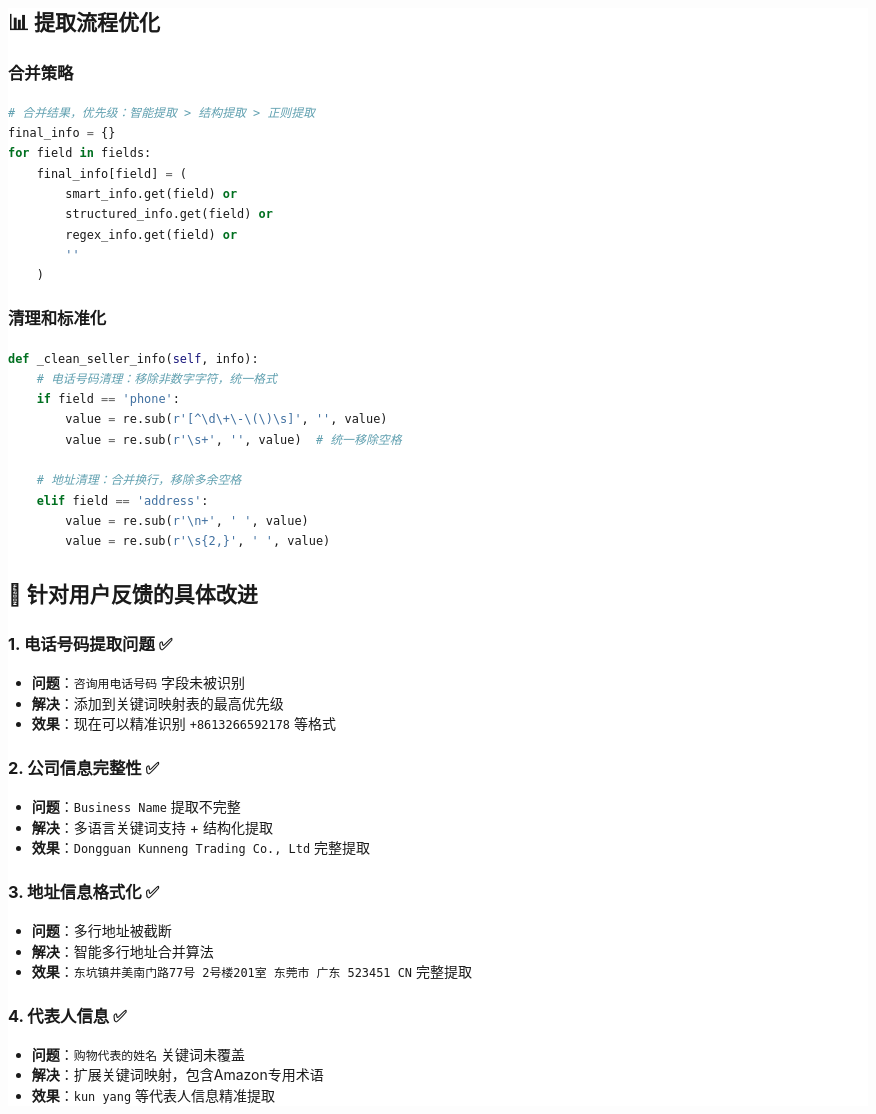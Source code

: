 ## 📊 提取流程优化

### 合并策略
```python
# 合并结果，优先级：智能提取 > 结构提取 > 正则提取
final_info = {}
for field in fields:
    final_info[field] = (
        smart_info.get(field) or 
        structured_info.get(field) or 
        regex_info.get(field) or 
        ''
    )
```

### 清理和标准化
```python
def _clean_seller_info(self, info):
    # 电话号码清理：移除非数字字符，统一格式
    if field == 'phone':
        value = re.sub(r'[^\d\+\-\(\)\s]', '', value)
        value = re.sub(r'\s+', '', value)  # 统一移除空格
    
    # 地址清理：合并换行，移除多余空格
    elif field == 'address':
        value = re.sub(r'\n+', ' ', value)
        value = re.sub(r'\s{2,}', ' ', value)
```

## 🎯 针对用户反馈的具体改进

### 1. 电话号码提取问题 ✅
- **问题**：`咨询用电话号码` 字段未被识别
- **解决**：添加到关键词映射表的最高优先级
- **效果**：现在可以精准识别 `+8613266592178` 等格式

### 2. 公司信息完整性 ✅
- **问题**：`Business Name` 提取不完整
- **解决**：多语言关键词支持 + 结构化提取
- **效果**：`Dongguan Kunneng Trading Co., Ltd` 完整提取

### 3. 地址信息格式化 ✅
- **问题**：多行地址被截断
- **解决**：智能多行地址合并算法
- **效果**：`东坑镇井美南门路77号 2号楼201室 东莞市 广东 523451 CN` 完整提取

### 4. 代表人信息 ✅
- **问题**：`购物代表的姓名` 关键词未覆盖
- **解决**：扩展关键词映射，包含Amazon专用术语
- **效果**：`kun yang` 等代表人信息精准提取
